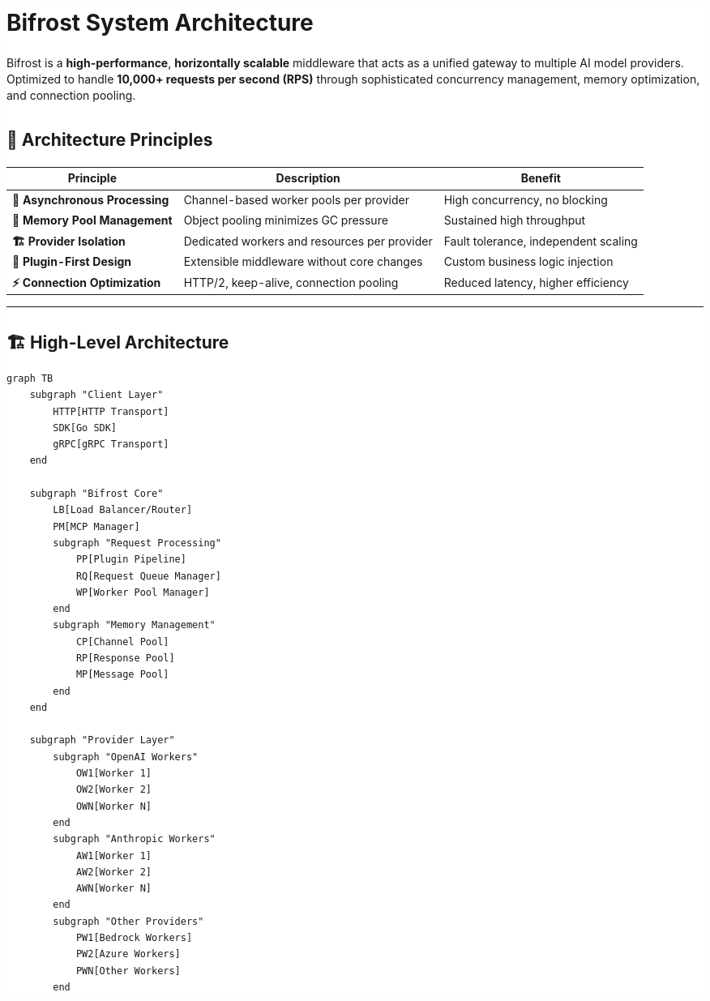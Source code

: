 # Bifrost System Architecture

Bifrost is a **high-performance**, **horizontally scalable** middleware that acts as a unified gateway to multiple AI model providers. Optimized to handle **10,000+ requests per second (RPS)** through sophisticated concurrency management, memory optimization, and connection pooling.

## 🎯 Architecture Principles

| Principle                      | Description                                  | Benefit                              |
| ------------------------------ | -------------------------------------------- | ------------------------------------ |
| **🔄 Asynchronous Processing** | Channel-based worker pools per provider      | High concurrency, no blocking        |
| **💾 Memory Pool Management**  | Object pooling minimizes GC pressure         | Sustained high throughput            |
| **🏗️ Provider Isolation**      | Dedicated workers and resources per provider | Fault tolerance, independent scaling |
| **🔌 Plugin-First Design**     | Extensible middleware without core changes   | Custom business logic injection      |
| **⚡ Connection Optimization** | HTTP/2, keep-alive, connection pooling       | Reduced latency, higher efficiency   |

---

## 🏗️ High-Level Architecture

```mermaid
graph TB
    subgraph "Client Layer"
        HTTP[HTTP Transport]
        SDK[Go SDK]
        gRPC[gRPC Transport]
    end

    subgraph "Bifrost Core"
        LB[Load Balancer/Router]
        PM[MCP Manager]
        subgraph "Request Processing"
            PP[Plugin Pipeline]
            RQ[Request Queue Manager]
            WP[Worker Pool Manager]
        end
        subgraph "Memory Management"
            CP[Channel Pool]
            RP[Response Pool]
            MP[Message Pool]
        end
    end

    subgraph "Provider Layer"
        subgraph "OpenAI Workers"
            OW1[Worker 1]
            OW2[Worker 2]
            OWN[Worker N]
        end
        subgraph "Anthropic Workers"
            AW1[Worker 1]
            AW2[Worker 2]
            AWN[Worker N]
        end
        subgraph "Other Providers"
            PW1[Bedrock Workers]
            PW2[Azure Workers]
            PWN[Other Workers]
        end
```